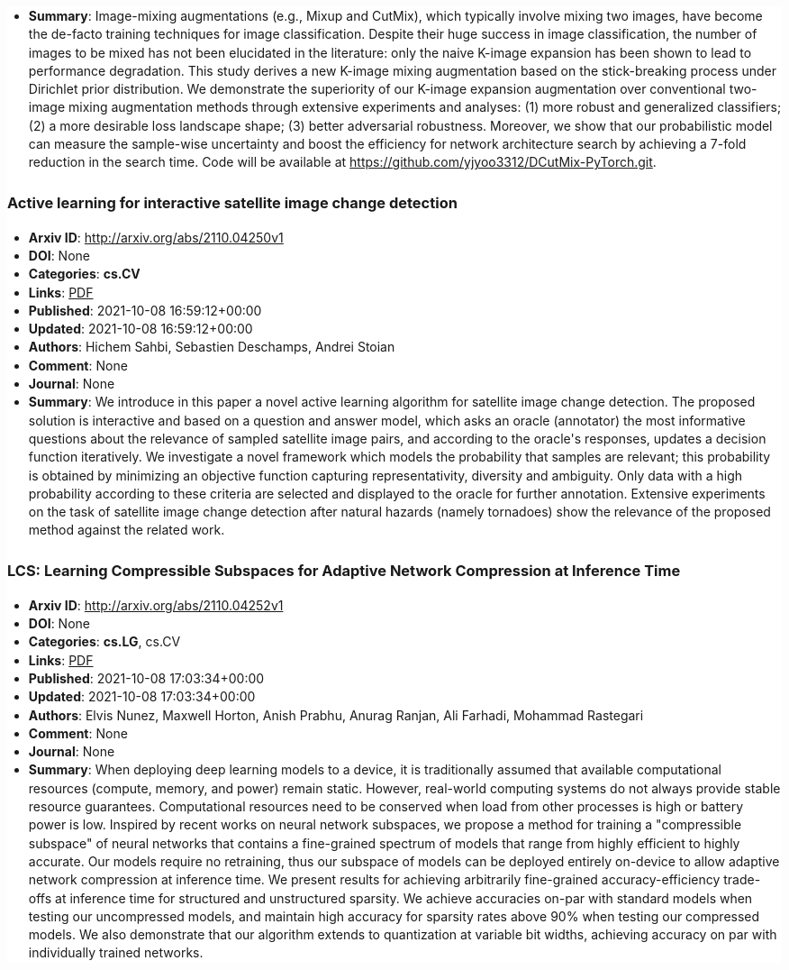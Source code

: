 - **Summary**: Image-mixing augmentations (e.g., Mixup and CutMix), which typically involve mixing two images, have become the de-facto training techniques for image classification. Despite their huge success in image classification, the number of images to be mixed has not been elucidated in the literature: only the naive K-image expansion has been shown to lead to performance degradation. This study derives a new K-image mixing augmentation based on the stick-breaking process under Dirichlet prior distribution. We demonstrate the superiority of our K-image expansion augmentation over conventional two-image mixing augmentation methods through extensive experiments and analyses: (1) more robust and generalized classifiers; (2) a more desirable loss landscape shape; (3) better adversarial robustness. Moreover, we show that our probabilistic model can measure the sample-wise uncertainty and boost the efficiency for network architecture search by achieving a 7-fold reduction in the search time. Code will be available at https://github.com/yjyoo3312/DCutMix-PyTorch.git.



### Active learning for interactive satellite image change detection
- **Arxiv ID**: http://arxiv.org/abs/2110.04250v1
- **DOI**: None
- **Categories**: **cs.CV**
- **Links**: [PDF](http://arxiv.org/pdf/2110.04250v1)
- **Published**: 2021-10-08 16:59:12+00:00
- **Updated**: 2021-10-08 16:59:12+00:00
- **Authors**: Hichem Sahbi, Sebastien Deschamps, Andrei Stoian
- **Comment**: None
- **Journal**: None
- **Summary**: We introduce in this paper a novel active learning algorithm for satellite image change detection. The proposed solution is interactive and based on a question and answer model, which asks an oracle (annotator) the most informative questions about the relevance of sampled satellite image pairs, and according to the oracle's responses, updates a decision function iteratively. We investigate a novel framework which models the probability that samples are relevant; this probability is obtained by minimizing an objective function capturing representativity, diversity and ambiguity. Only data with a high probability according to these criteria are selected and displayed to the oracle for further annotation. Extensive experiments on the task of satellite image change detection after natural hazards (namely tornadoes) show the relevance of the proposed method against the related work.



### LCS: Learning Compressible Subspaces for Adaptive Network Compression at Inference Time
- **Arxiv ID**: http://arxiv.org/abs/2110.04252v1
- **DOI**: None
- **Categories**: **cs.LG**, cs.CV
- **Links**: [PDF](http://arxiv.org/pdf/2110.04252v1)
- **Published**: 2021-10-08 17:03:34+00:00
- **Updated**: 2021-10-08 17:03:34+00:00
- **Authors**: Elvis Nunez, Maxwell Horton, Anish Prabhu, Anurag Ranjan, Ali Farhadi, Mohammad Rastegari
- **Comment**: None
- **Journal**: None
- **Summary**: When deploying deep learning models to a device, it is traditionally assumed that available computational resources (compute, memory, and power) remain static. However, real-world computing systems do not always provide stable resource guarantees. Computational resources need to be conserved when load from other processes is high or battery power is low. Inspired by recent works on neural network subspaces, we propose a method for training a "compressible subspace" of neural networks that contains a fine-grained spectrum of models that range from highly efficient to highly accurate. Our models require no retraining, thus our subspace of models can be deployed entirely on-device to allow adaptive network compression at inference time. We present results for achieving arbitrarily fine-grained accuracy-efficiency trade-offs at inference time for structured and unstructured sparsity. We achieve accuracies on-par with standard models when testing our uncompressed models, and maintain high accuracy for sparsity rates above 90% when testing our compressed models. We also demonstrate that our algorithm extends to quantization at variable bit widths, achieving accuracy on par with individually trained networks.
